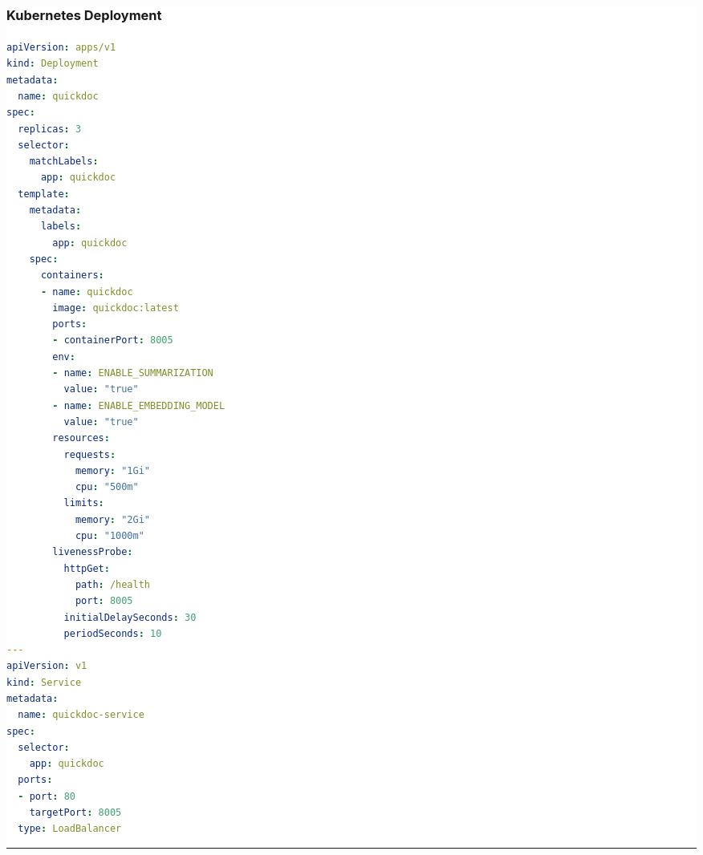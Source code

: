 ### Kubernetes Deployment

```yaml
apiVersion: apps/v1
kind: Deployment
metadata:
  name: quickdoc
spec:
  replicas: 3
  selector:
    matchLabels:
      app: quickdoc
  template:
    metadata:
      labels:
        app: quickdoc
    spec:
      containers:
      - name: quickdoc
        image: quickdoc:latest
        ports:
        - containerPort: 8005
        env:
        - name: ENABLE_SUMMARIZATION
          value: "true"
        - name: ENABLE_EMBEDDING_MODEL
          value: "true"
        resources:
          requests:
            memory: "1Gi"
            cpu: "500m"
          limits:
            memory: "2Gi"
            cpu: "1000m"
        livenessProbe:
          httpGet:
            path: /health
            port: 8005
          initialDelaySeconds: 30
          periodSeconds: 10
---
apiVersion: v1
kind: Service
metadata:
  name: quickdoc-service
spec:
  selector:
    app: quickdoc
  ports:
  - port: 80
    targetPort: 8005
  type: LoadBalancer
```

---